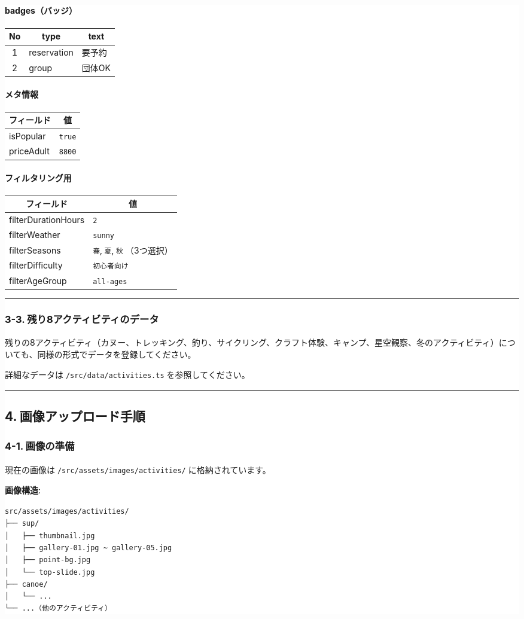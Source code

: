 #### badges（バッジ）

| No  | type        | text   |
| :-: | ----------- | ------ |
|  1  | reservation | 要予約 |
|  2  | group       | 団体OK |

#### メタ情報

| フィールド | 値     |
| ---------- | ------ |
| isPopular  | `true` |
| priceAdult | `8800` |

#### フィルタリング用

| フィールド          | 値                           |
| ------------------- | ---------------------------- |
| filterDurationHours | `2`                          |
| filterWeather       | `sunny`                      |
| filterSeasons       | `春`, `夏`, `秋` （3つ選択） |
| filterDifficulty    | `初心者向け`                 |
| filterAgeGroup      | `all-ages`                   |

---

### 3-3. 残り8アクティビティのデータ

残りの8アクティビティ（カヌー、トレッキング、釣り、サイクリング、クラフト体験、キャンプ、星空観察、冬のアクティビティ）についても、同様の形式でデータを登録してください。

詳細なデータは `/src/data/activities.ts` を参照してください。

---

## 4. 画像アップロード手順

### 4-1. 画像の準備

現在の画像は `/src/assets/images/activities/` に格納されています。

**画像構造**:

```
src/assets/images/activities/
├── sup/
│   ├── thumbnail.jpg
│   ├── gallery-01.jpg ~ gallery-05.jpg
│   ├── point-bg.jpg
│   └── top-slide.jpg
├── canoe/
│   └── ...
└── ...（他のアクティビティ）
```
